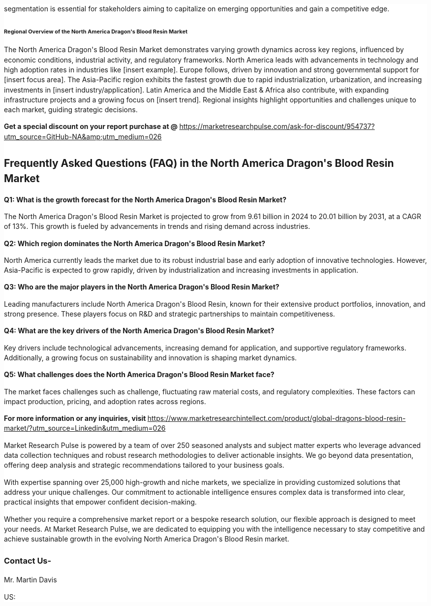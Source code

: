 segmentation is essential for stakeholders aiming to capitalize on emerging opportunities and gain a competitive edge.</p></div></div></div></div><h3><span style="font-size: 11px;">Regional Overview of the North America Dragon's Blood Resin Market</span></h3><div class="flex max-w-full flex-col flex-grow"><div class="min-h-8 text-message flex w-full flex-col items-end gap-2 whitespace-normal break-words [.text-message+&amp;]:mt-5" dir="auto" data-message-author-role="assistant" data-message-id="e9038762-ce64-4e30-91c9-9bd413514231" data-message-model-slug="gpt-4o-mini"><div class="flex w-full flex-col gap-1 empty:hidden first:pt-[3px]"><div class="markdown prose w-full break-words dark:prose-invert light"><p>The North America Dragon's Blood Resin Market demonstrates varying growth dynamics across key regions, influenced by economic conditions, industrial activity, and regulatory frameworks. North America leads with advancements in technology and high adoption rates in industries like [insert example]. Europe follows, driven by innovation and strong governmental support for [insert focus area]. The Asia-Pacific region exhibits the fastest growth due to rapid industrialization, urbanization, and increasing investments in [insert industry/application]. Latin America and the Middle East &amp; Africa also contribute, with expanding infrastructure projects and a growing focus on [insert trend]. Regional insights highlight opportunities and challenges unique to each market, guiding strategic decisions.</p></div></div></div></div><p><strong>Get a special discount on your report purchase at @ </strong><a href="https://marketresearchpulse.com/ask-for-discount/954737?utm_source=GitHub-NA&amp;utm_medium=026">https://marketresearchpulse.com/ask-for-discount/954737?utm_source=GitHub-NA&amp;utm_medium=026</a></p><h2>Frequently Asked Questions (FAQ) in the North America Dragon's Blood Resin Market</h2><p><strong>Q1: What is the growth forecast for the North America Dragon's Blood Resin Market?</strong></p><p>The North America Dragon's Blood Resin Market is projected to grow from 9.61 billion in 2024 to 20.01 billion by 2031, at a CAGR of 13%. This growth is fueled by advancements in trends and rising demand across industries.</p><p><strong>Q2: Which region dominates the North America Dragon's Blood Resin Market?</strong></p><p>North America currently leads the market due to its robust industrial base and early adoption of innovative technologies. However, Asia-Pacific is expected to grow rapidly, driven by industrialization and increasing investments in application.</p><p><strong>Q3: Who are the major players in the North America Dragon's Blood Resin Market?</strong></p><p>Leading manufacturers include North America Dragon's Blood Resin, known for their extensive product portfolios, innovation, and strong presence. These players focus on R&amp;D and strategic partnerships to maintain competitiveness.</p><p><strong>Q4: What are the key drivers of the North America Dragon's Blood Resin Market?</strong></p><p>Key drivers include technological advancements, increasing demand for application, and supportive regulatory frameworks. Additionally, a growing focus on sustainability and innovation is shaping market dynamics.</p><p><strong>Q5: What challenges does the North America Dragon's Blood Resin Market face?</strong></p><p>The market faces challenges such as challenge, fluctuating raw material costs, and regulatory complexities. These factors can impact production, pricing, and adoption rates across regions.</p><p><strong>For more information or any inquiries, visit&nbsp;</strong><a href="https://www.marketresearchintellect.com/product/global-dragons-blood-resin-market/?utm_source=Linkedin&utm_medium=026">https://www.marketresearchintellect.com/product/global-dragons-blood-resin-market/?utm_source=Linkedin&utm_medium=026</a></p><p>Market Research Pulse is powered by a team of over 250 seasoned analysts and subject matter experts who leverage advanced data collection techniques and robust research methodologies to deliver actionable insights. We go beyond data presentation, offering deep analysis and strategic recommendations tailored to your business goals.</p><p>With expertise spanning over 25,000 high-growth and niche markets, we specialize in providing customized solutions that address your unique challenges. Our commitment to actionable intelligence ensures complex data is transformed into clear, practical insights that empower confident decision-making.</p><p>Whether you require a comprehensive market report or a bespoke research solution, our flexible approach is designed to meet your needs. At Market Research Pulse, we are dedicated to equipping you with the intelligence necessary to stay competitive and achieve sustainable growth in the evolving North America Dragon's Blood Resin market.</p><h3><strong>Contact Us-</strong></h3><p>Mr. Martin Davis</p><p>US: